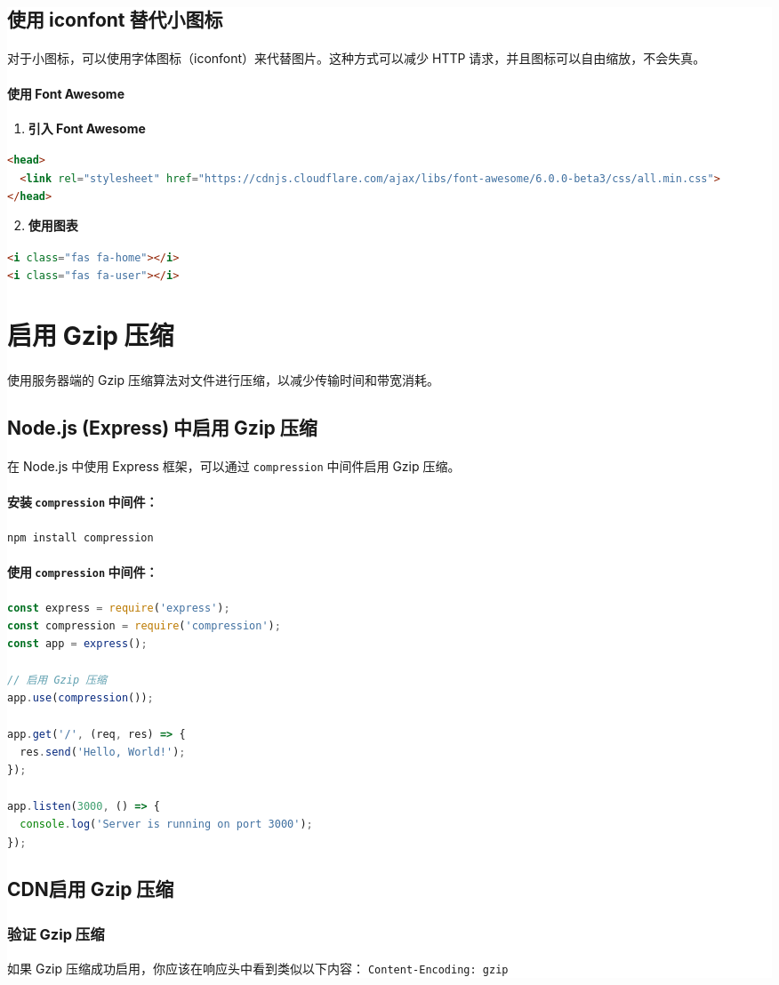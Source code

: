 ```
```

## 使用 iconfont 替代小图标
对于小图标，可以使用字体图标（iconfont）来代替图片。这种方式可以减少 HTTP 请求，并且图标可以自由缩放，不会失真。

#### 使用 Font Awesome

1.  **引入 Font Awesome**
```html
<head>
  <link rel="stylesheet" href="https://cdnjs.cloudflare.com/ajax/libs/font-awesome/6.0.0-beta3/css/all.min.css">
</head>
```
2.  **使用图表**
```html
<i class="fas fa-home"></i>
<i class="fas fa-user"></i>
```
# 启用 Gzip 压缩
使用服务器端的 Gzip 压缩算法对文件进行压缩，以减少传输时间和带宽消耗。
## Node.js (Express) 中启用 Gzip 压缩
在 Node.js 中使用 Express 框架，可以通过 `compression` 中间件启用 Gzip 压缩。

#### 安装 `compression` 中间件：
`npm install compression`
#### 使用 `compression` 中间件：
```javascript
const express = require('express');
const compression = require('compression');
const app = express();

// 启用 Gzip 压缩
app.use(compression());

app.get('/', (req, res) => {
  res.send('Hello, World!');
});

app.listen(3000, () => {
  console.log('Server is running on port 3000');
});
```
## CDN启用 Gzip 压缩
### 验证 Gzip 压缩
如果 Gzip 压缩成功启用，你应该在响应头中看到类似以下内容：
`Content-Encoding: gzip`
